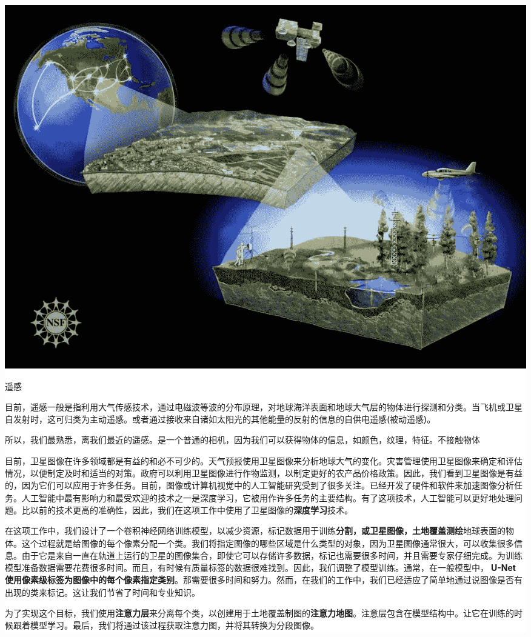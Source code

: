![](img/1e6db8c6ddf191b90815e366c5b7e96d.png)

遥感

目前，遥感一般是指利用大气传感技术，通过电磁波等波的分布原理，对地球海洋表面和地球大气层的物体进行探测和分类。当飞机或卫星自发射时，这可归类为主动遥感。或者通过接收来自诸如太阳光的其他能量的反射的信息的自供电遥感(被动遥感)。

所以，我们最熟悉，离我们最近的遥感。是一个普通的相机，因为我们可以获得物体的信息，如颜色，纹理，特征。不接触物体

目前，卫星图像在许多领域都是有益的和必不可少的。天气预报使用卫星图像来分析地球大气的变化。灾害管理使用卫星图像来确定和评估情况，以便制定及时和适当的对策。政府可以利用卫星图像进行作物监测，以制定更好的农产品价格政策。因此，我们看到卫星图像是有益的，因为它们可以应用于许多任务。目前，图像或计算机视觉中的人工智能研究受到了很多关注。已经开发了硬件和软件来加速图像分析任务。人工智能中最有影响力和最受欢迎的技术之一是深度学习，它被用作许多任务的主要结构。有了这项技术，人工智能可以更好地处理问题。比以前的技术更高的准确性，因此，我们在这项工作中使用了卫星图像的**深度学习**技术。

在这项工作中，我们设计了一个卷积神经网络训练模型，以减少资源，标记数据用于训练**分割，或卫星图像，土地覆盖测绘**地球表面的物体。这个过程就是给图像的每个像素分配一个类。我们将指定图像的哪些区域是什么类型的对象，因为卫星图像通常很大，可以收集很多信息。由于它是来自一直在轨道上运行的卫星的图像集合，即使它可以存储许多数据，标记也需要很多时间，并且需要专家仔细完成。为训练模型准备数据需要花费很多时间。而且，有时候有质量标签的数据很难找到。因此，我们调整了模型训练。通常，在一般模型中， **U-Net 使用像素级标签为图像中的每个像素指定类别**。那需要很多时间和努力。然而，在我们的工作中，我们已经适应了简单地通过说图像是否有出现的类来标记。这让我们节省了时间和专业知识。

为了实现这个目标，我们使用**注意力层**来分离每个类，以创建用于土地覆盖制图的**注意力地图**。注意层包含在模型结构中。让它在训练的时候跟着模型学习。最后，我们将通过该过程获取注意力图，并将其转换为分段图像。
